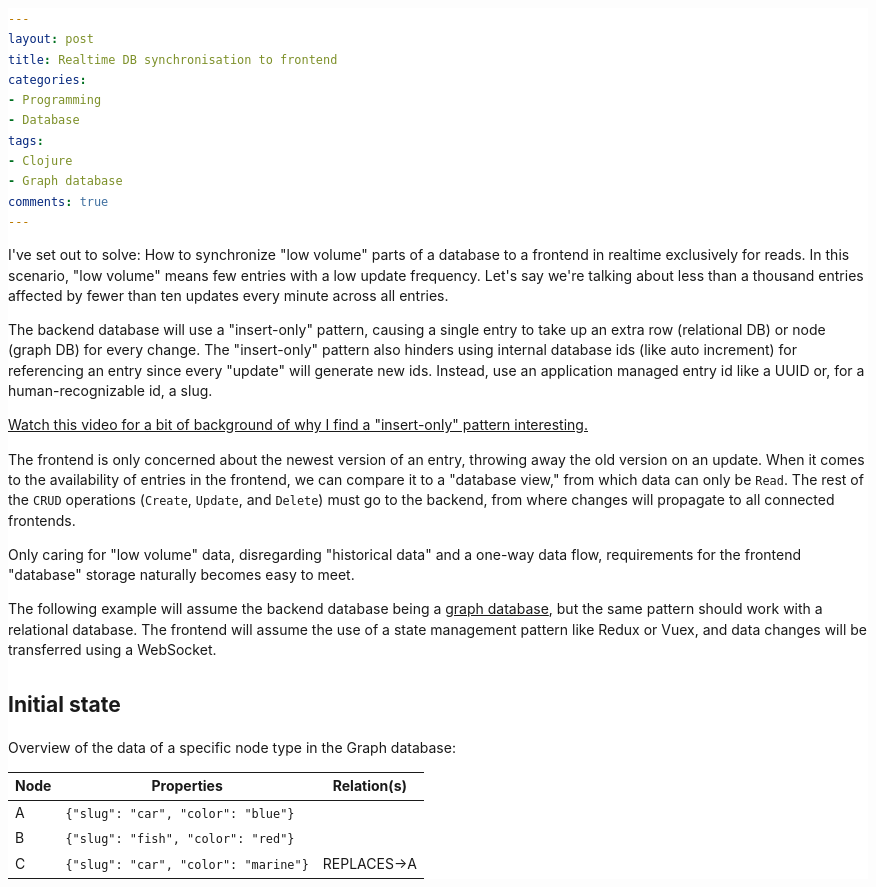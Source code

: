 ```yaml
---
layout: post
title: Realtime DB synchronisation to frontend
categories:
- Programming
- Database
tags:
- Clojure
- Graph database
comments: true
---
```


I've set out to solve: How to synchronize "low volume" parts of a database to a
frontend in realtime exclusively for reads. In this scenario, "low volume" means
few entries with a low update frequency. Let's say we're talking about less than
a thousand entries affected by fewer than ten updates every minute across all
entries.

The backend database will use a "insert-only" pattern, causing a single entry to
take up an extra row (relational DB) or node (graph DB) for every change. The
"insert-only" pattern also hinders using internal database ids (like auto
increment) for referencing an entry since every "update" will generate new ids.
Instead, use an application managed entry id like a UUID or, for a
human-recognizable id, a slug.

[Watch this video for a bit of background of why I find a "insert-only" pattern
interesting.][4]

The frontend is only concerned about the newest version of an entry, throwing
away the old version on an update. When it comes to the availability of entries
in the frontend, we can compare it to a "database view," from which data can
only be `Read`. The rest of the `CRUD` operations (`Create`, `Update`, and
`Delete`) must go to the backend, from where changes will propagate to all
connected frontends.

Only caring for "low volume" data, disregarding "historical data" and a one-way
data flow, requirements for the frontend "database" storage naturally becomes
easy to meet.

The following example will assume the backend database being a [graph
database][3], but the same pattern should work with a relational database. The
frontend will assume the use of a state management pattern like Redux or Vuex,
and data changes will be transferred using a WebSocket.


## Initial state

Overview of the data of a specific node type in the Graph database:

| Node | Properties                           | Relation(s) |
|------|--------------------------------------|-------------|
| A    | `{"slug": "car", "color": "blue"}`   |             |
| B    | `{"slug": "fish", "color": "red"}`   |             |
| C    | `{"slug": "car", "color": "marine"}` | REPLACES->A |


[1]: https://repl.it/@JacobEmcken/DarkturquoiseShinyParallelalgorithm#main.clj
[2]: https://clojure.org/reference/atoms
[3]: https://en.wikipedia.org/wiki/Graph_database
[4]: https://www.youtube.com/watch?v=I3uH3iiiDqY